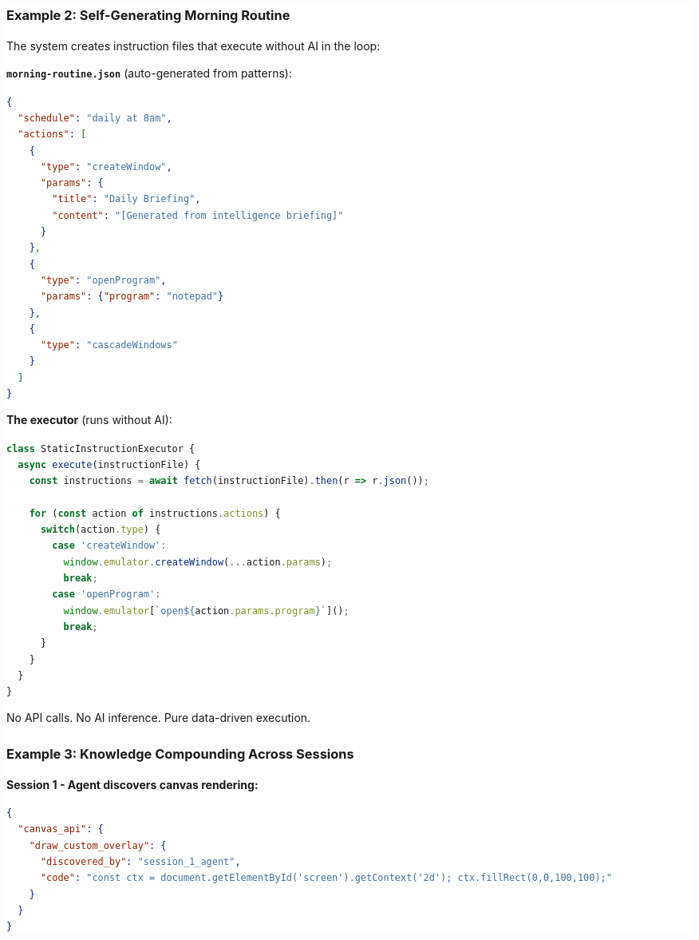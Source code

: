 ### Example 2: Self-Generating Morning Routine

The system creates instruction files that execute without AI in the loop:

**`morning-routine.json`** (auto-generated from patterns):
```json
{
  "schedule": "daily at 8am",
  "actions": [
    {
      "type": "createWindow",
      "params": {
        "title": "Daily Briefing",
        "content": "[Generated from intelligence briefing]"
      }
    },
    {
      "type": "openProgram",
      "params": {"program": "notepad"}
    },
    {
      "type": "cascadeWindows"
    }
  ]
}
```

**The executor** (runs without AI):
```javascript
class StaticInstructionExecutor {
  async execute(instructionFile) {
    const instructions = await fetch(instructionFile).then(r => r.json());

    for (const action of instructions.actions) {
      switch(action.type) {
        case 'createWindow':
          window.emulator.createWindow(...action.params);
          break;
        case 'openProgram':
          window.emulator[`open${action.params.program}`]();
          break;
      }
    }
  }
}
```

No API calls. No AI inference. Pure data-driven execution.

### Example 3: Knowledge Compounding Across Sessions

**Session 1 - Agent discovers canvas rendering:**
```json
{
  "canvas_api": {
    "draw_custom_overlay": {
      "discovered_by": "session_1_agent",
      "code": "const ctx = document.getElementById('screen').getContext('2d'); ctx.fillRect(0,0,100,100);"
    }
  }
}
```
